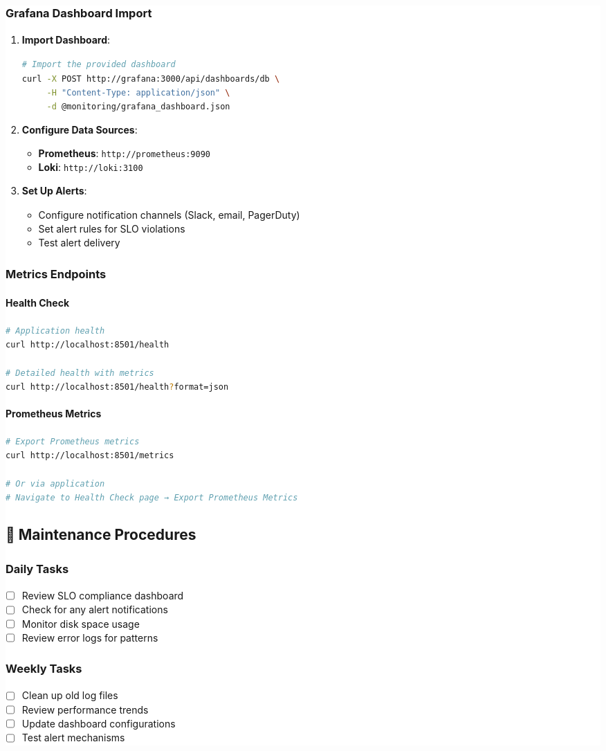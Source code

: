 ### Grafana Dashboard Import

1. **Import Dashboard**:
   ```bash
   # Import the provided dashboard
   curl -X POST http://grafana:3000/api/dashboards/db \
        -H "Content-Type: application/json" \
        -d @monitoring/grafana_dashboard.json
   ```

2. **Configure Data Sources**:
   - **Prometheus**: `http://prometheus:9090`
   - **Loki**: `http://loki:3100`

3. **Set Up Alerts**:
   - Configure notification channels (Slack, email, PagerDuty)
   - Set alert rules for SLO violations
   - Test alert delivery

### Metrics Endpoints

#### Health Check
```bash
# Application health
curl http://localhost:8501/health

# Detailed health with metrics
curl http://localhost:8501/health?format=json
```

#### Prometheus Metrics
```bash
# Export Prometheus metrics
curl http://localhost:8501/metrics

# Or via application
# Navigate to Health Check page → Export Prometheus Metrics
```

## 🔧 Maintenance Procedures

### Daily Tasks
- [ ] Review SLO compliance dashboard
- [ ] Check for any alert notifications
- [ ] Monitor disk space usage
- [ ] Review error logs for patterns

### Weekly Tasks
- [ ] Clean up old log files
- [ ] Review performance trends
- [ ] Update dashboard configurations
- [ ] Test alert mechanisms
